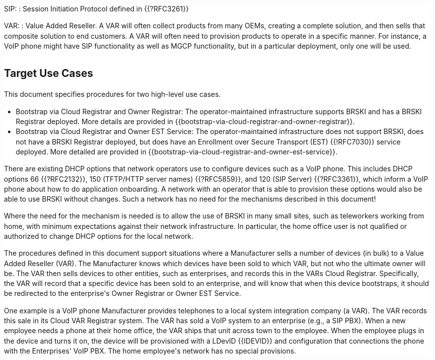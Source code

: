 SIP:
: Session Initiation Protocol defined in {{?RFC3261}}

VAR:
: Value Added Reseller.  A VAR will often collect products from many OEMs, creating a complete solution, and then sells that composite solution to end customers.  A VAR will often need to provision products to operate in a specific manner.  For instance, a VoIP phone might have SIP functionality as well as MGCP functionality, but in a particular deployment, only one will be used.

## Target Use Cases

This document specifies procedures for two high-level use cases.

- Bootstrap via Cloud Registrar and Owner Registrar: The operator-maintained infrastructure supports BRSKI and has a BRSKI Registrar deployed. More details are provided in {{bootstrap-via-cloud-registrar-and-owner-registrar}}.
- Bootstrap via Cloud Registrar and Owner EST Service: The operator-maintained infrastructure does not support BRSKI, does not have a BRSKI Registrar deployed, but does have an Enrollment over Secure Transport (EST) {{!RFC7030}} service deployed. More detailed are provided in {{bootstrap-via-cloud-registrar-and-owner-est-service}}.

There are existing DHCP options that network operators use to configure devices such as a VoIP phone.
This includes DHCP options 66 {{?RFC2132}}, 150 (TFTP/HTTP server names) {{?RFC5859}}, and 120 (SIP Server) {{?RFC3361}}, which inform a VoIP phone about how to do application onboarding.
A network with an operator that is able to provision these options would also be able to use BRSKI without changes.
Such a network has no need for the mechanisms described in this document!

Where the need for the mechanism is needed is to allow the use of BRSKI in many small sites, such as teleworkers working from home, with minimum expectations against their network infrastructure.
In particular, the home office user is not qualified or authorized to change DHCP options for the local network.

The procedures defined in this document support situations where a Manufacturer sells a number of devices (in bulk) to a Value Added Reseller (VAR).
The Manufacturer knows which devices have been sold to which VAR, but not who the ultimate owner will be.
The VAR then sells devices to other entities, such as enterprises, and records this in the VARs Cloud Registrar.
Specifically, the VAR will record that a specific device has been sold to an enterprise, and will know that when this device bootstraps, it should be redirected to the enterprise's Owner Registrar or Owner EST Service.

One example is a VoIP phone Manufacturer provides telephones to a local system integration company (a VAR).
The VAR records this sale in its Cloud VAR Registrar system. The VAR has sold a VoIP system to an enterprise (e.g., a SIP PBX). When a new employee needs a phone at their home office, the VAR ships that unit across town to the employee.
When the employee plugs in the device and turns it on, the device will be provisioned with a LDevID {{IDEVID}}
and configuration that connections the phone with the Enterprises' VoIP PBX.
The home employee's network has no special provisions.
